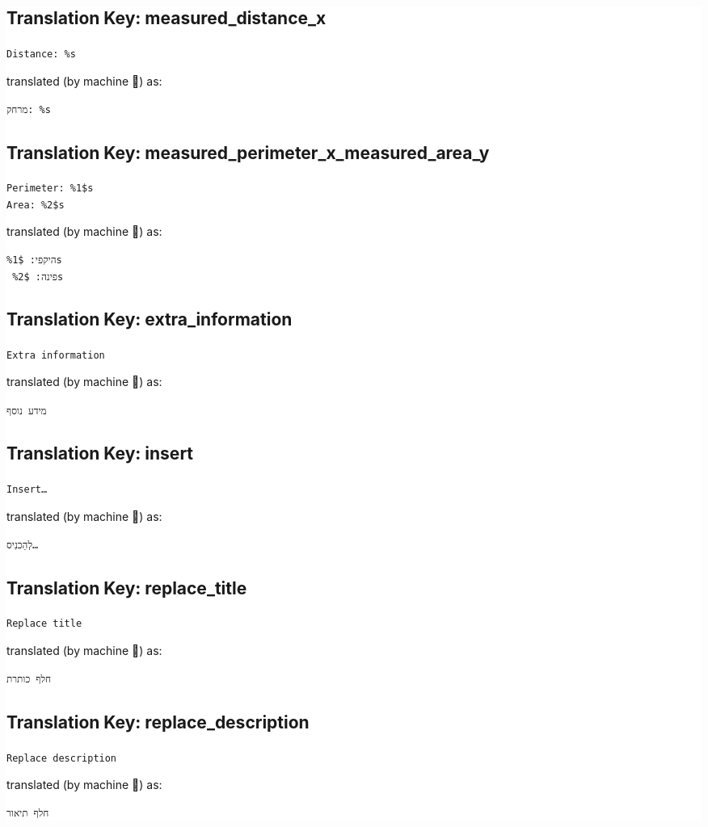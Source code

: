 
## Translation Key: measured_distance_x
```
Distance: %s
```
translated (by machine 🤖) as:
```
מרחק: %s
```


## Translation Key: measured_perimeter_x_measured_area_y
```
Perimeter: %1$s
Area: %2$s
```
translated (by machine 🤖) as:
```
היקפי: %1$s 
 פינה: %2$s
```


## Translation Key: extra_information
```
Extra information
```
translated (by machine 🤖) as:
```
מידע נוסף
```


## Translation Key: insert
```
Insert…
```
translated (by machine 🤖) as:
```
לְהַכנִיס…
```


## Translation Key: replace_title
```
Replace title
```
translated (by machine 🤖) as:
```
חלף כותרת
```


## Translation Key: replace_description
```
Replace description
```
translated (by machine 🤖) as:
```
חלף תיאור
```
